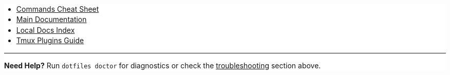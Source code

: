 - [Commands Cheat Sheet](COMMANDS.md)
- [Main Documentation](README.md)
- [Local Docs Index](LOCAL_DOCS_INDEX.md)
- [Tmux Plugins Guide](../config/terminal/tmux/TMUX_PLUGINS.md)

---

**Need Help?** Run `dotfiles doctor` for diagnostics or check the [troubleshooting](#-troubleshooting) section above.